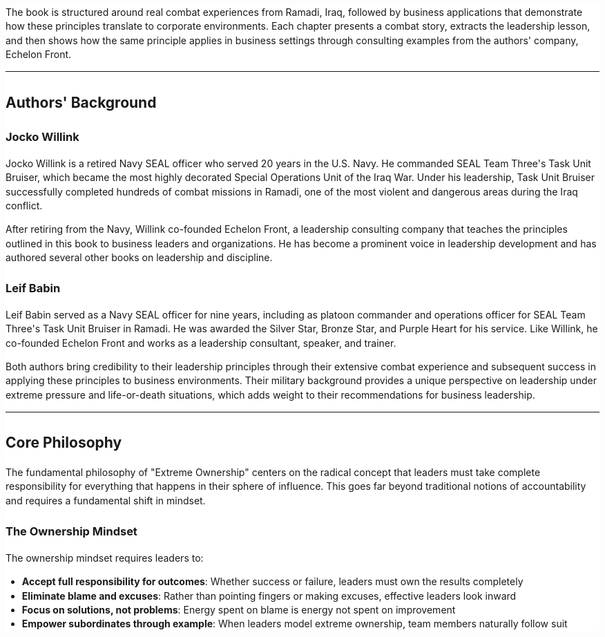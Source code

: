 The book is structured around real combat experiences from Ramadi, Iraq, followed by business applications that demonstrate how these principles translate to corporate environments. Each chapter presents a combat story, extracts the leadership lesson, and then shows how the same principle applies in business settings through consulting examples from the authors' company, Echelon Front.

---

## Authors' Background

### Jocko Willink

Jocko Willink is a retired Navy SEAL officer who served 20 years in the U.S. Navy. He commanded SEAL Team Three's Task Unit Bruiser, which became the most highly decorated Special Operations Unit of the Iraq War. Under his leadership, Task Unit Bruiser successfully completed hundreds of combat missions in Ramadi, one of the most violent and dangerous areas during the Iraq conflict.

After retiring from the Navy, Willink co-founded Echelon Front, a leadership consulting company that teaches the principles outlined in this book to business leaders and organizations. He has become a prominent voice in leadership development and has authored several other books on leadership and discipline.

### Leif Babin

Leif Babin served as a Navy SEAL officer for nine years, including as platoon commander and operations officer for SEAL Team Three's Task Unit Bruiser in Ramadi. He was awarded the Silver Star, Bronze Star, and Purple Heart for his service. Like Willink, he co-founded Echelon Front and works as a leadership consultant, speaker, and trainer.

Both authors bring credibility to their leadership principles through their extensive combat experience and subsequent success in applying these principles to business environments. Their military background provides a unique perspective on leadership under extreme pressure and life-or-death situations, which adds weight to their recommendations for business leadership.

---

## Core Philosophy

The fundamental philosophy of "Extreme Ownership" centers on the radical concept that leaders must take complete responsibility for everything that happens in their sphere of influence. This goes far beyond traditional notions of accountability and requires a fundamental shift in mindset.

### The Ownership Mindset

The ownership mindset requires leaders to:

- **Accept full responsibility for outcomes**: Whether success or failure, leaders must own the results completely
- **Eliminate blame and excuses**: Rather than pointing fingers or making excuses, effective leaders look inward
- **Focus on solutions, not problems**: Energy spent on blame is energy not spent on improvement
- **Empower subordinates through example**: When leaders model extreme ownership, team members naturally follow suit
